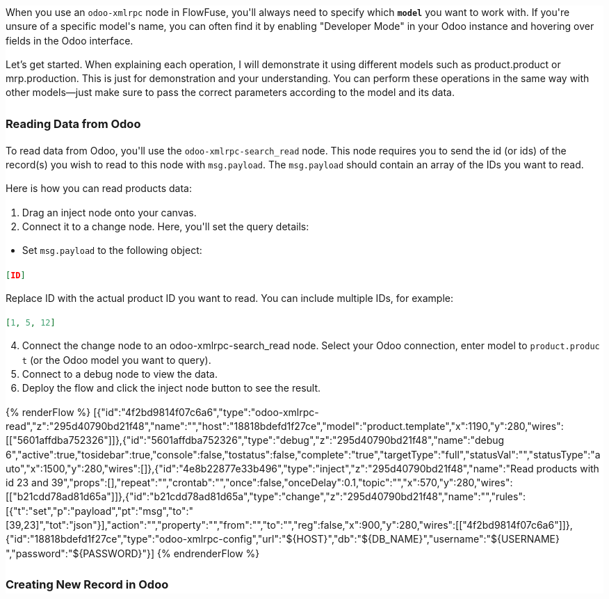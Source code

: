 When you use an `odoo-xmlrpc` node in FlowFuse, you'll always need to specify which **`model`** you want to work with. If you're unsure of a specific model's name, you can often find it by enabling "Developer Mode" in your Odoo instance and hovering over fields in the Odoo interface.

Let’s get started. When explaining each operation, I will demonstrate it using different models such as product.product or mrp.production. This is just for demonstration and your understanding. You can perform these operations in the same way with other models—just make sure to pass the correct parameters according to the model and its data.

### Reading Data from Odoo

To read data from Odoo, you'll use the `odoo-xmlrpc-search_read` node. This node requires you to send the id (or ids) of the record(s) you wish to read to this node with `msg.payload`. The `msg.payload` should contain an array of the IDs you want to read.

Here is how you can read products data:

1. Drag an inject node onto your canvas.
2. Connect it to a change node. Here, you'll set the query details:
- Set `msg.payload` to the following object:

```json
[ID]
```

Replace ID with the actual product ID you want to read. You can include multiple IDs, for example:

```json
[1, 5, 12]
```

4. Connect the change node to an odoo-xmlrpc-search_read node. Select your Odoo connection, enter model to `product.product` (or the Odoo model you want to query).
5. Connect to a debug node to view the data.
6. Deploy the flow and click the inject node button to see the result.

<iframe width="100%" height="480" src="https://www.youtube.com/embed/9CdVOp_bDMk?si=pVZxw636fiqWFFeW" title="YouTube video player" frameborder="0" allow="accelerometer; autoplay; clipboard-write; encrypted-media; gyroscope; picture-in-picture" allowfullscreen style="margin-top: 20px; margin-bottom: 20px;"></iframe>

{% renderFlow %}
[{"id":"4f2bd9814f07c6a6","type":"odoo-xmlrpc-read","z":"295d40790bd21f48","name":"","host":"18818bdefd1f27ce","model":"product.template","x":1190,"y":280,"wires":[["5601affdba752326"]]},{"id":"5601affdba752326","type":"debug","z":"295d40790bd21f48","name":"debug 6","active":true,"tosidebar":true,"console":false,"tostatus":false,"complete":"true","targetType":"full","statusVal":"","statusType":"auto","x":1500,"y":280,"wires":[]},{"id":"4e8b22877e33b496","type":"inject","z":"295d40790bd21f48","name":"Read products with id 23 and 39","props":[],"repeat":"","crontab":"","once":false,"onceDelay":0.1,"topic":"","x":570,"y":280,"wires":[["b21cdd78ad81d65a"]]},{"id":"b21cdd78ad81d65a","type":"change","z":"295d40790bd21f48","name":"","rules":[{"t":"set","p":"payload","pt":"msg","to":"[39,23]","tot":"json"}],"action":"","property":"","from":"","to":"","reg":false,"x":900,"y":280,"wires":[["4f2bd9814f07c6a6"]]},{"id":"18818bdefd1f27ce","type":"odoo-xmlrpc-config","url":"${HOST}","db":"${DB_NAME}","username":"${USERNAME} ","password":"${PASSWORD}"}]
{% endrenderFlow %}

### Creating New Record in Odoo
